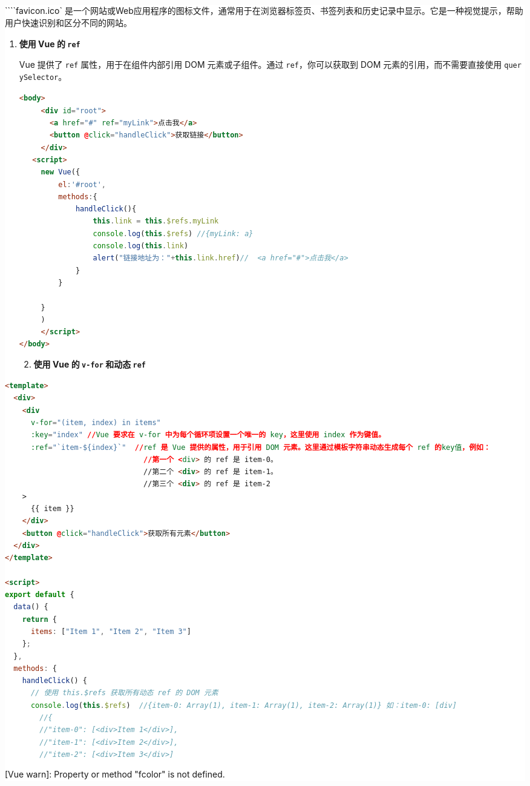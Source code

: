    ````favicon.ico` 是一个网站或Web应用程序的图标文件，通常用于在浏览器标签页、书签列表和历史记录中显示。它是一种视觉提示，帮助用户快速识别和区分不同的网站。
1. **使用 Vue 的 `ref`**

   Vue 提供了 `ref` 属性，用于在组件内部引用 DOM 元素或子组件。通过 `ref`，你可以获取到 DOM 元素的引用，而不需要直接使用 `querySelector`。

   ```html
   <body>
   		<div id="root">
   		  <a href="#" ref="myLink">点击我</a>
   		  <button @click="handleClick">获取链接</button>
   		</div>
   	  <script>
   		new Vue({
   			el:'#root',
   			methods:{
   				handleClick(){
   					this.link = this.$refs.myLink
   					console.log(this.$refs) //{myLink: a}
   					console.log(this.link)
   					alert("链接地址为："+this.link.href)//  <a href="#">点击我</a>
   				}
   			}
   
   		}	
   		) 
   		</script>
   </body>
   ```

   2. **使用 Vue 的 `v-for` 和动态 `ref`**

```html
<template>
  <div>
    <div
      v-for="(item, index) in items"
      :key="index" //Vue 要求在 v-for 中为每个循环项设置一个唯一的 key，这里使用 index 作为键值。
      :ref="`item-${index}`"  //ref 是 Vue 提供的属性，用于引用 DOM 元素。这里通过模板字符串动态生成每个 ref 的key值，例如：
                                //第一个 <div> 的 ref 是 item-0。
                                //第二个 <div> 的 ref 是 item-1。
                                //第三个 <div> 的 ref 是 item-2
    >
      {{ item }}
    </div>
    <button @click="handleClick">获取所有元素</button>
  </div>
</template>

<script>
export default {
  data() {
    return {
      items: ["Item 1", "Item 2", "Item 3"]
    };
  },
  methods: {
    handleClick() {
      // 使用 this.$refs 获取所有动态 ref 的 DOM 元素
      console.log(this.$refs)  //{item-0: Array(1), item-1: Array(1), item-2: Array(1)} 如：item-0: [div]
   		//{
  		//"item-0": [<div>Item 1</div>],
  		//"item-1": [<div>Item 2</div>],
  		//"item-2": [<div>Item 3</div>]
   ````

   [Vue warn]: Property or method "fcolor" is not defined.